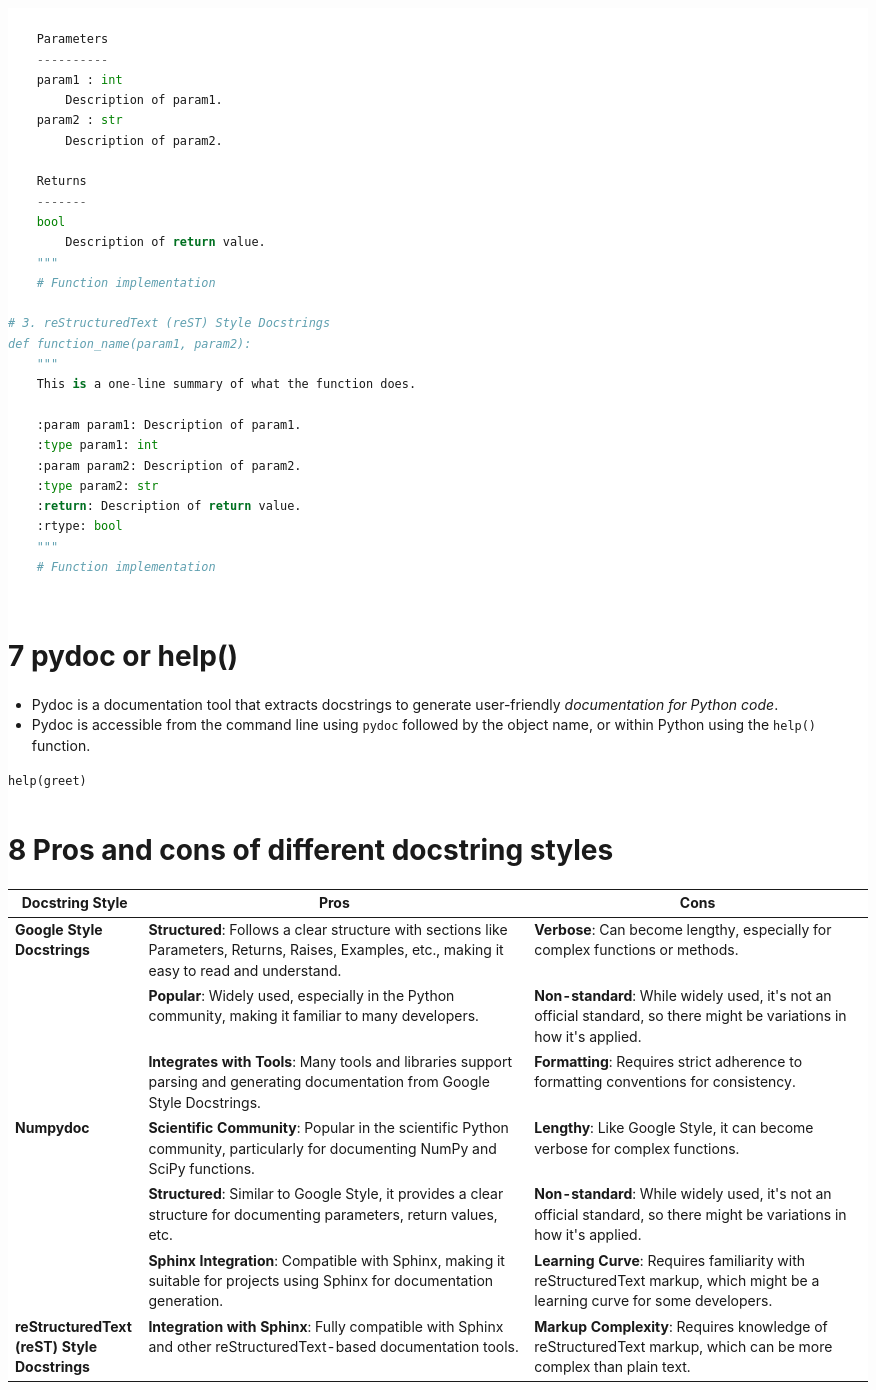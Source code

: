 ```python

    Parameters
    ----------
    param1 : int
        Description of param1.
    param2 : str
        Description of param2.

    Returns
    -------
    bool
        Description of return value.
    """
    # Function implementation

# 3. reStructuredText (reST) Style Docstrings
def function_name(param1, param2):
    """
    This is a one-line summary of what the function does.

    :param param1: Description of param1.
    :type param1: int
    :param param2: Description of param2.
    :type param2: str
    :return: Description of return value.
    :rtype: bool
    """
    # Function implementation



```


# 7 pydoc or help()

- Pydoc is a documentation tool that extracts docstrings to generate user-friendly *documentation for Python code*.  
- Pydoc is accessible from the command line using `pydoc` followed by the object name, or within Python using the `help()` function.

```
help(greet)
```



# 8 Pros and cons of different docstring styles

| Docstring Style                              | Pros                                                                                                                                             | Cons                                                                                                                            |
| -------------------------------------------- | ------------------------------------------------------------------------------------------------------------------------------------------------ | ------------------------------------------------------------------------------------------------------------------------------- |
| **Google Style Docstrings**                  | **Structured**: Follows a clear structure with sections like Parameters, Returns, Raises, Examples, etc., making it easy to read and understand. | **Verbose**: Can become lengthy, especially for complex functions or methods.                                                   |
|                                              | **Popular**: Widely used, especially in the Python community, making it familiar to many developers.                                             | **Non-standard**: While widely used, it's not an official standard, so there might be variations in how it's applied.           |
|                                              | **Integrates with Tools**: Many tools and libraries support parsing and generating documentation from Google Style Docstrings.                   | **Formatting**: Requires strict adherence to formatting conventions for consistency.                                            |
| **Numpydoc**                                 | **Scientific Community**: Popular in the scientific Python community, particularly for documenting NumPy and SciPy functions.                    | **Lengthy**: Like Google Style, it can become verbose for complex functions.                                                    |
|                                              | **Structured**: Similar to Google Style, it provides a clear structure for documenting parameters, return values, etc.                           | **Non-standard**: While widely used, it's not an official standard, so there might be variations in how it's applied.           |
|                                              | **Sphinx Integration**: Compatible with Sphinx, making it suitable for projects using Sphinx for documentation generation.                       | **Learning Curve**: Requires familiarity with reStructuredText markup, which might be a learning curve for some developers.     |
| **reStructuredText (reST) Style Docstrings** | **Integration with Sphinx**: Fully compatible with Sphinx and other reStructuredText-based documentation tools.                                  | **Markup Complexity**: Requires knowledge of reStructuredText markup, which can be more complex than plain text.                |